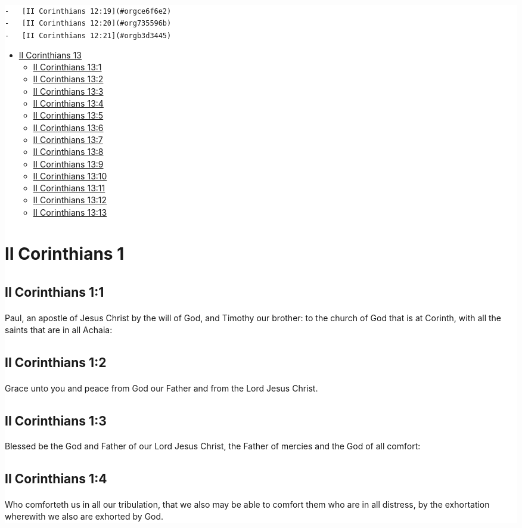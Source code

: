     -   [II Corinthians 12:19](#orgce6f6e2)
    -   [II Corinthians 12:20](#org735596b)
    -   [II Corinthians 12:21](#orgb3d3445)
-   [II Corinthians 13](#orgc44211e)
    -   [II Corinthians 13:1](#orgbfc6f8d)
    -   [II Corinthians 13:2](#org373170e)
    -   [II Corinthians 13:3](#orgacb826e)
    -   [II Corinthians 13:4](#orga652de6)
    -   [II Corinthians 13:5](#orge7ad24f)
    -   [II Corinthians 13:6](#org0171a69)
    -   [II Corinthians 13:7](#org6656f4b)
    -   [II Corinthians 13:8](#org307779d)
    -   [II Corinthians 13:9](#org65c4855)
    -   [II Corinthians 13:10](#orga6a786d)
    -   [II Corinthians 13:11](#org4efbef9)
    -   [II Corinthians 13:12](#org6404eb9)
    -   [II Corinthians 13:13](#org51e710c)



<a id="org38184c2"></a>

# II Corinthians 1


<a id="org95a5ace"></a>

## II Corinthians 1:1

Paul, an apostle of Jesus Christ by the will of God, and Timothy our brother: to the church of God that is at Corinth, with all the saints that are in all Achaia:


<a id="org73b7a92"></a>

## II Corinthians 1:2

Grace unto you and peace from God our Father and from the Lord Jesus Christ.


<a id="orga7e5d82"></a>

## II Corinthians 1:3

Blessed be the God and Father of our Lord Jesus Christ, the Father of mercies and the God of all comfort:


<a id="orgad2cb19"></a>

## II Corinthians 1:4

Who comforteth us in all our tribulation, that we also may be able to comfort them who are in all distress, by the exhortation wherewith we also are exhorted by God.
